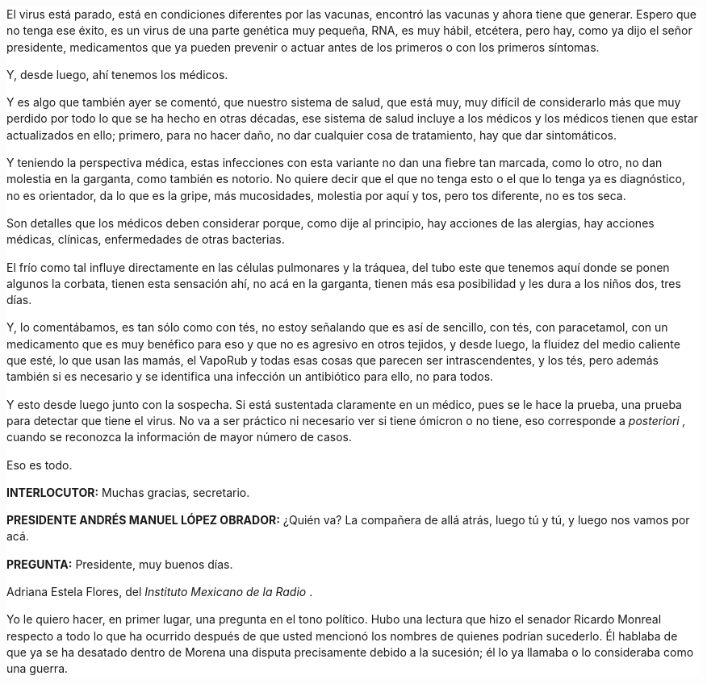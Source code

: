 El virus está parado, está en condiciones diferentes por las vacunas, encontró
las vacunas y ahora tiene que generar. Espero que no tenga ese éxito, es un
virus de una parte genética muy pequeña, RNA, es muy hábil, etcétera, pero
hay, como ya dijo el señor presidente, medicamentos que ya pueden prevenir o
actuar antes de los primeros o con los primeros síntomas.

Y, desde luego, ahí tenemos los médicos.

Y es algo que también ayer se comentó, que nuestro sistema de salud, que está
muy, muy difícil de considerarlo más que muy perdido por todo lo que se ha
hecho en otras décadas, ese sistema de salud incluye a los médicos y los
médicos tienen que estar actualizados en ello; primero, para no hacer daño, no
dar cualquier cosa de tratamiento, hay que dar sintomáticos.

Y teniendo la perspectiva médica, estas infecciones con esta variante no dan
una fiebre tan marcada, como lo otro, no dan molestia en la garganta, como
también es notorio. No quiere decir que el que no tenga esto o el que lo tenga
ya es diagnóstico, no es orientador, da lo que es la gripe, más mucosidades,
molestia por aquí y tos, pero tos diferente, no es tos seca.

Son detalles que los médicos deben considerar porque, como dije al principio,
hay acciones de las alergias, hay acciones médicas, clínicas, enfermedades de
otras bacterias.

El frío como tal influye directamente en las células pulmonares y la tráquea,
del tubo este que tenemos aquí donde se ponen algunos la corbata, tienen esta
sensación ahí, no acá en la garganta, tienen más esa posibilidad y les dura a
los niños dos, tres días.

Y, lo comentábamos, es tan sólo como con tés, no estoy señalando que es así de
sencillo, con tés, con paracetamol, con un medicamento que es muy benéfico
para eso y que no es agresivo en otros tejidos, y desde luego, la fluidez del
medio caliente que esté, lo que usan las mamás, el VapoRub y todas esas cosas
que parecen ser intrascendentes, y los tés, pero además también si es
necesario y se identifica una infección un antibiótico para ello, no para
todos.

Y esto desde luego junto con la sospecha. Si está sustentada claramente en un
médico, pues se le hace la prueba, una prueba para detectar que tiene el
virus. No va a ser práctico ni necesario ver si tiene ómicron o no tiene, eso
corresponde a _posteriori_ _,_ cuando se reconozca la información de mayor
número de casos.

Eso es todo.

**INTERLOCUTOR:** Muchas gracias, secretario.

**PRESIDENTE ANDRÉS MANUEL LÓPEZ OBRADOR:** ¿Quién va? La compañera de allá
atrás, luego tú y tú, y luego nos vamos por acá.

**PREGUNTA:** Presidente, muy buenos días.

Adriana Estela Flores, del _Instituto Mexicano de la Radio_ .

Yo le quiero hacer, en primer lugar, una pregunta en el tono político. Hubo
una lectura que hizo el senador Ricardo Monreal respecto a todo lo que ha
ocurrido después de que usted mencionó los nombres de quienes podrían
sucederlo. Él hablaba de que ya se ha desatado dentro de Morena una disputa
precisamente debido a la sucesión; él lo ya llamaba o lo consideraba como una
guerra.
